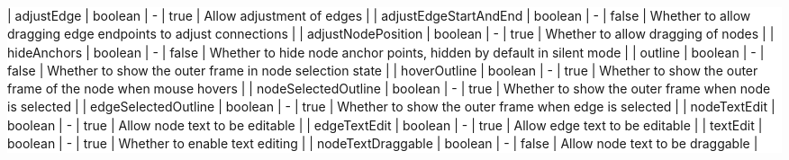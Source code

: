 | adjustEdge                               | boolean                                                                   | -        | true       | Allow adjustment of edges                                                                                                                                                                                                                                                                                                                      |
| adjustEdgeStartAndEnd                    | boolean                                                                   | -        | false      | Whether to allow dragging edge endpoints to adjust connections                                                                                                                                                                                                                                                                                 |
| adjustNodePosition                       | boolean                                                                   | -        | true       | Whether to allow dragging of nodes                                                                                                                                                                                                                                                                                                             |
| hideAnchors                              | boolean                                                                   | -        | false      | Whether to hide node anchor points, hidden by default in silent mode                                                                                                                                                                                                                                                                           |
| outline                                  | boolean                                                                   | -        | false      | Whether to show the outer frame in node selection state                                                                                                                                                                                                                                                                                        |
| hoverOutline                             | boolean                                                                   | -        | true       | Whether to show the outer frame of the node when mouse hovers                                                                                                                                                                                                                                                                                  |
| nodeSelectedOutline                      | boolean                                                                   | -        | true       | Whether to show the outer frame when node is selected                                                                                                                                                                                                                                                                                          |
| edgeSelectedOutline                      | boolean                                                                   | -        | true       | Whether to show the outer frame when edge is selected                                                                                                                                                                                                                                                                                          |
| nodeTextEdit                             | boolean                                                                   | -        | true       | Allow node text to be editable                                                                                                                                                                                                                                                                                                                 |
| edgeTextEdit                             | boolean                                                                   | -        | true       | Allow edge text to be editable                                                                                                                                                                                                                                                                                                                 |
| textEdit                                 | boolean                                                                   | -        | true       | Whether to enable text editing                                                                                                                                                                                                                                                                                                                 |
| nodeTextDraggable                        | boolean                                                                   | -        | false      | Allow node text to be draggable                                                                                                                                                                                                                                                                                                                |